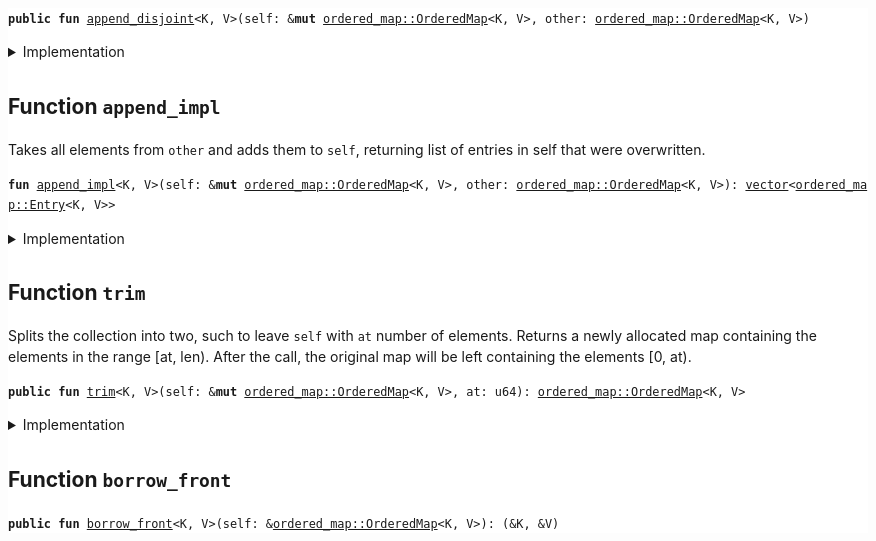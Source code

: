 <pre><code><b>public</b> <b>fun</b> <a href="ordered_map.md#0x1_ordered_map_append_disjoint">append_disjoint</a>&lt;K, V&gt;(self: &<b>mut</b> <a href="ordered_map.md#0x1_ordered_map_OrderedMap">ordered_map::OrderedMap</a>&lt;K, V&gt;, other: <a href="ordered_map.md#0x1_ordered_map_OrderedMap">ordered_map::OrderedMap</a>&lt;K, V&gt;)
</code></pre>



<details><summary>Implementation</summary></details>

<a id="0x1_ordered_map_append_impl"></a>

## Function `append_impl`

Takes all elements from <code>other</code> and adds them to <code>self</code>, returning list of entries in self that were overwritten.


<pre><code><b>fun</b> <a href="ordered_map.md#0x1_ordered_map_append_impl">append_impl</a>&lt;K, V&gt;(self: &<b>mut</b> <a href="ordered_map.md#0x1_ordered_map_OrderedMap">ordered_map::OrderedMap</a>&lt;K, V&gt;, other: <a href="ordered_map.md#0x1_ordered_map_OrderedMap">ordered_map::OrderedMap</a>&lt;K, V&gt;): <a href="../../move-stdlib/doc/vector.md#0x1_vector">vector</a>&lt;<a href="ordered_map.md#0x1_ordered_map_Entry">ordered_map::Entry</a>&lt;K, V&gt;&gt;
</code></pre>



<details><summary>Implementation</summary></details>

<a id="0x1_ordered_map_trim"></a>

## Function `trim`

Splits the collection into two, such to leave <code>self</code> with <code>at</code> number of elements.
Returns a newly allocated map containing the elements in the range [at, len).
After the call, the original map will be left containing the elements [0, at).


<pre><code><b>public</b> <b>fun</b> <a href="ordered_map.md#0x1_ordered_map_trim">trim</a>&lt;K, V&gt;(self: &<b>mut</b> <a href="ordered_map.md#0x1_ordered_map_OrderedMap">ordered_map::OrderedMap</a>&lt;K, V&gt;, at: u64): <a href="ordered_map.md#0x1_ordered_map_OrderedMap">ordered_map::OrderedMap</a>&lt;K, V&gt;
</code></pre>



<details><summary>Implementation</summary></details>

<a id="0x1_ordered_map_borrow_front"></a>

## Function `borrow_front`



<pre><code><b>public</b> <b>fun</b> <a href="ordered_map.md#0x1_ordered_map_borrow_front">borrow_front</a>&lt;K, V&gt;(self: &<a href="ordered_map.md#0x1_ordered_map_OrderedMap">ordered_map::OrderedMap</a>&lt;K, V&gt;): (&K, &V)
</code></pre>
